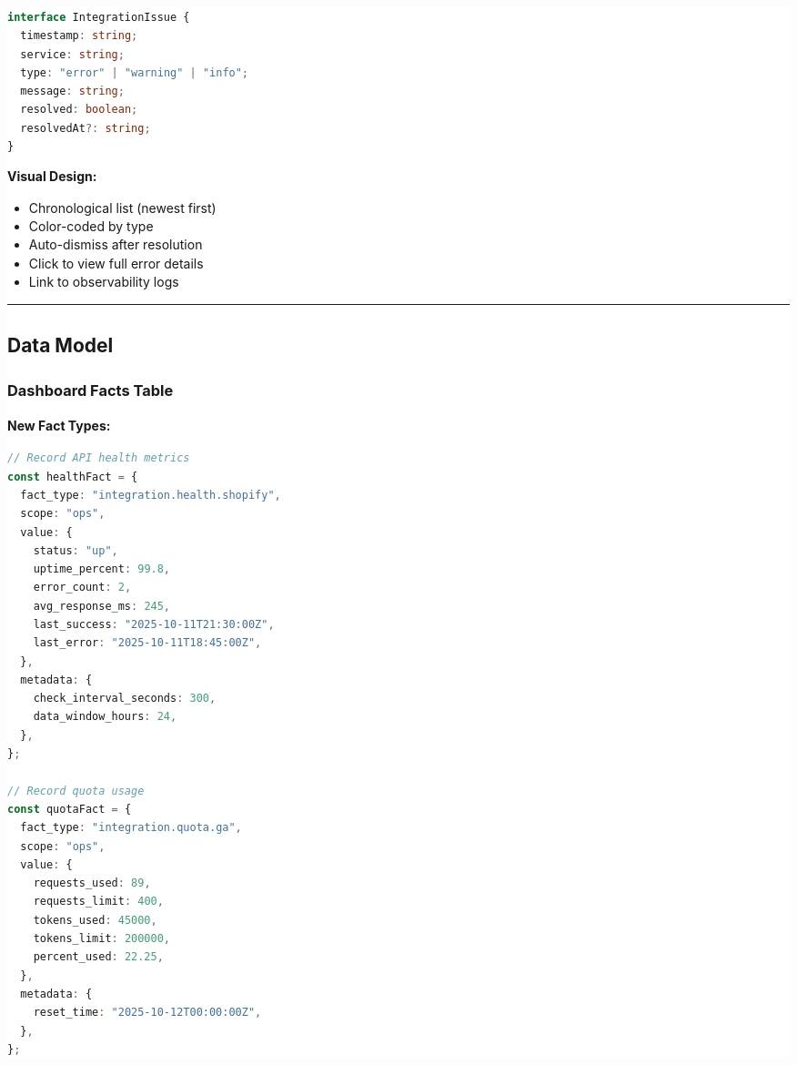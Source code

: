```typescript
interface IntegrationIssue {
  timestamp: string;
  service: string;
  type: "error" | "warning" | "info";
  message: string;
  resolved: boolean;
  resolvedAt?: string;
}
```

**Visual Design:**

- Chronological list (newest first)
- Color-coded by type
- Auto-dismiss after resolution
- Click to view full error details
- Link to observability logs

---

## Data Model

### Dashboard Facts Table

**New Fact Types:**

```typescript
// Record API health metrics
const healthFact = {
  fact_type: "integration.health.shopify",
  scope: "ops",
  value: {
    status: "up",
    uptime_percent: 99.8,
    error_count: 2,
    avg_response_ms: 245,
    last_success: "2025-10-11T21:30:00Z",
    last_error: "2025-10-11T18:45:00Z",
  },
  metadata: {
    check_interval_seconds: 300,
    data_window_hours: 24,
  },
};

// Record quota usage
const quotaFact = {
  fact_type: "integration.quota.ga",
  scope: "ops",
  value: {
    requests_used: 89,
    requests_limit: 400,
    tokens_used: 45000,
    tokens_limit: 200000,
    percent_used: 22.25,
  },
  metadata: {
    reset_time: "2025-10-12T00:00:00Z",
  },
};
```
